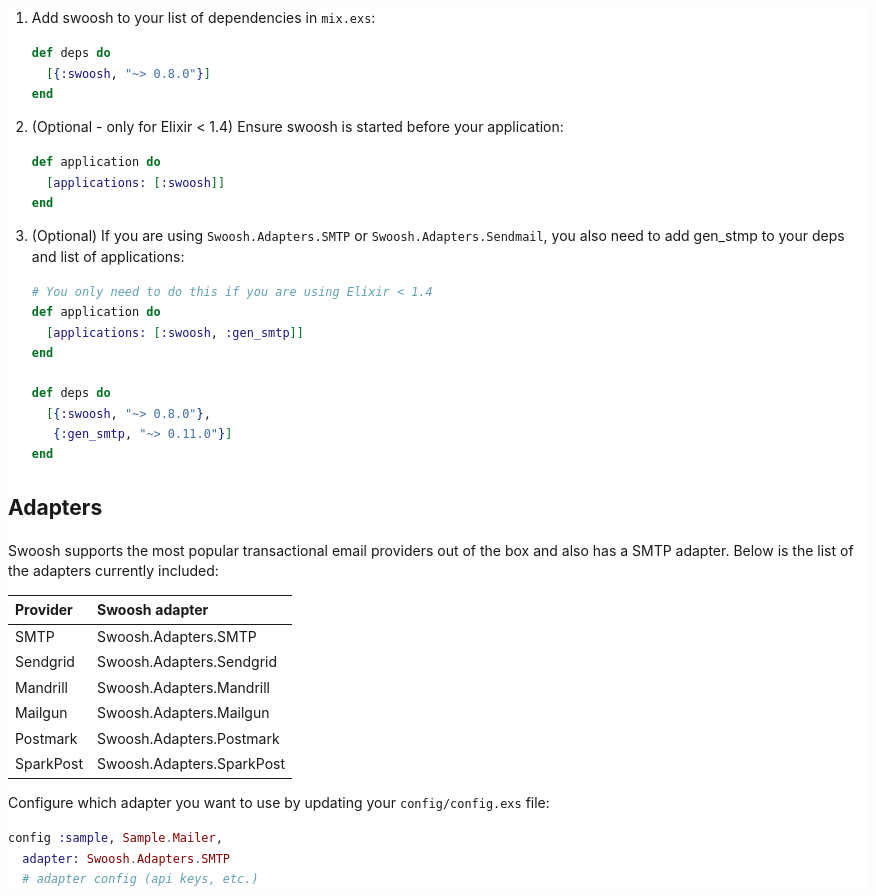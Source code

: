 
1. Add swoosh to your list of dependencies in `mix.exs`:

    ```elixir
    def deps do
      [{:swoosh, "~> 0.8.0"}]
    end
    ```

2. (Optional - only for Elixir < 1.4) Ensure swoosh is started before your application:

    ```elixir
    def application do
      [applications: [:swoosh]]
    end
    ```

3. (Optional) If you are using `Swoosh.Adapters.SMTP` or `Swoosh.Adapters.Sendmail`, you also need to add gen_stmp to your deps and list of applications:

    ```elixir
    # You only need to do this if you are using Elixir < 1.4
    def application do
      [applications: [:swoosh, :gen_smtp]]
    end

    def deps do
      [{:swoosh, "~> 0.8.0"},
       {:gen_smtp, "~> 0.11.0"}]
    end
    ```

## Adapters

Swoosh supports the most popular transactional email providers out of the box and also has a SMTP adapter. Below is the
list of the adapters currently included:

Provider   | Swoosh adapter
:----------| :------------------------
SMTP       | Swoosh.Adapters.SMTP
Sendgrid   | Swoosh.Adapters.Sendgrid
Mandrill   | Swoosh.Adapters.Mandrill
Mailgun    | Swoosh.Adapters.Mailgun
Postmark   | Swoosh.Adapters.Postmark
SparkPost  | Swoosh.Adapters.SparkPost

Configure which adapter you want to use by updating your `config/config.exs` file:

```elixir
config :sample, Sample.Mailer,
  adapter: Swoosh.Adapters.SMTP
  # adapter config (api keys, etc.)
```
